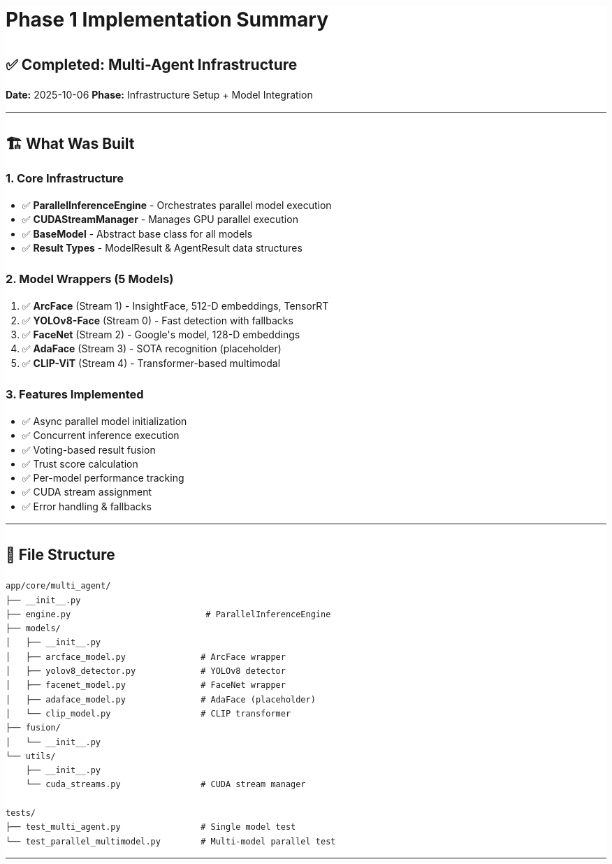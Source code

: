 # Phase 1 Implementation Summary

## ✅ Completed: Multi-Agent Infrastructure

**Date:** 2025-10-06
**Phase:** Infrastructure Setup + Model Integration

---

## 🏗️ What Was Built

### 1. Core Infrastructure
- ✅ **ParallelInferenceEngine** - Orchestrates parallel model execution
- ✅ **CUDAStreamManager** - Manages GPU parallel execution
- ✅ **BaseModel** - Abstract base class for all models
- ✅ **Result Types** - ModelResult & AgentResult data structures

### 2. Model Wrappers (5 Models)
1. ✅ **ArcFace** (Stream 1) - InsightFace, 512-D embeddings, TensorRT
2. ✅ **YOLOv8-Face** (Stream 0) - Fast detection with fallbacks
3. ✅ **FaceNet** (Stream 2) - Google's model, 128-D embeddings
4. ✅ **AdaFace** (Stream 3) - SOTA recognition (placeholder)
5. ✅ **CLIP-ViT** (Stream 4) - Transformer-based multimodal

### 3. Features Implemented
- ✅ Async parallel model initialization
- ✅ Concurrent inference execution
- ✅ Voting-based result fusion
- ✅ Trust score calculation
- ✅ Per-model performance tracking
- ✅ CUDA stream assignment
- ✅ Error handling & fallbacks

---

## 📁 File Structure

```
app/core/multi_agent/
├── __init__.py
├── engine.py                           # ParallelInferenceEngine
├── models/
│   ├── __init__.py
│   ├── arcface_model.py               # ArcFace wrapper
│   ├── yolov8_detector.py             # YOLOv8 detector
│   ├── facenet_model.py               # FaceNet wrapper
│   ├── adaface_model.py               # AdaFace (placeholder)
│   └── clip_model.py                  # CLIP transformer
├── fusion/
│   └── __init__.py
└── utils/
    ├── __init__.py
    └── cuda_streams.py                # CUDA stream manager

tests/
├── test_multi_agent.py                # Single model test
└── test_parallel_multimodel.py        # Multi-model parallel test
```

---